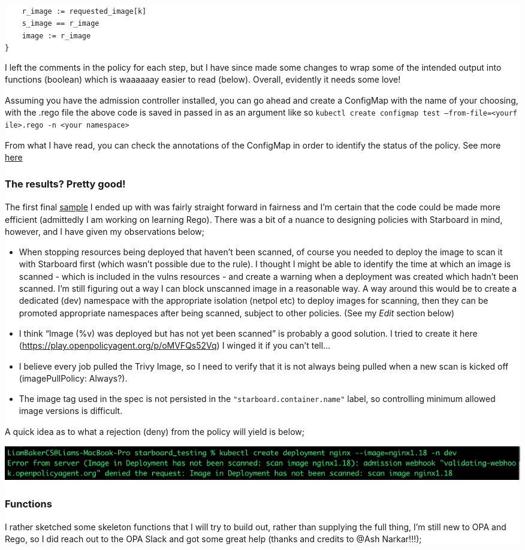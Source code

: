```
    r_image := requested_image[k]
    s_image == r_image
    image := r_image
}
```

I left the comments in the policy for each step, but I have since made some changes to wrap some of the intended output into functions (boolean) which is waaaaaay easier to read (below). Overall, evidently it needs some love!

Assuming you have the admission controller installed, you can go ahead and create a ConfigMap with the name of your choosing, with the .rego file the above code is saved in passed in as an argument like so `kubectl create configmap test —from-file=<yourfile>.rego -n <your namespace>`

From what I have read, you can check the annotations of the ConfigMap in order to identify the status of the policy. See more [here](https://github.com/open-policy-agent/kube-mgmt#Policies)

### The results? Pretty good!

The first final [sample](https://play.openpolicyagent.org/p/08zeqi5x77) I ended up with was fairly straight forward in fairness and I’m certain that the code could be made more efficient (admittedly I am working on learning Rego). There was a bit of a nuance to designing policies with Starboard in mind, however, and I have given my observations below;

- When stopping resources being deployed that haven’t been scanned, of course you needed to deploy the image to scan it with Starboard first (which wasn’t possible due to the rule). I thought I might be able to identify the time at which an image is scanned - which is included in the vulns resources - and create a warning when a deployment was created which hadn’t been scanned. I’m still figuring out a way I can block unscanned image in a reasonable way. A way around this would be to create a dedicated (dev) namespace with the appropriate isolation (netpol etc) to deploy images for scanning, then they can be promoted appropriate namespaces after being scanned, subject to other policies. (See my *Edit* section below)

- I think “Image (%v) was deployed but has not yet been scanned” is probably a good solution. I tried to create it here (https://play.openpolicyagent.org/p/oMVFQs52Vq) I winged it if you can’t tell…

- I believe every job pulled the Trivy Image, so I need to verify that it is not always being pulled when a new scan is kicked off (imagePullPolicy: Always?).

- The image tag used in the spec is not persisted in the `"starboard.container.name"` label, so controlling minimum allowed image versions is difficult.

A quick idea as to what a rejection (deny) from the policy will yield is below;

![Deny statement triggered](https://raw.githubusercontent.com/VariableExp0rt/VariableExp0rt.github.io/master/images/admission-response.jpg)

### Functions

I rather sketched some skeleton functions that I will try to build out, rather than supplying the full thing, I’m still new to OPA and Rego, so I did reach out to the OPA Slack and got some great help (thanks and credits to @Ash Narkar!!!);
